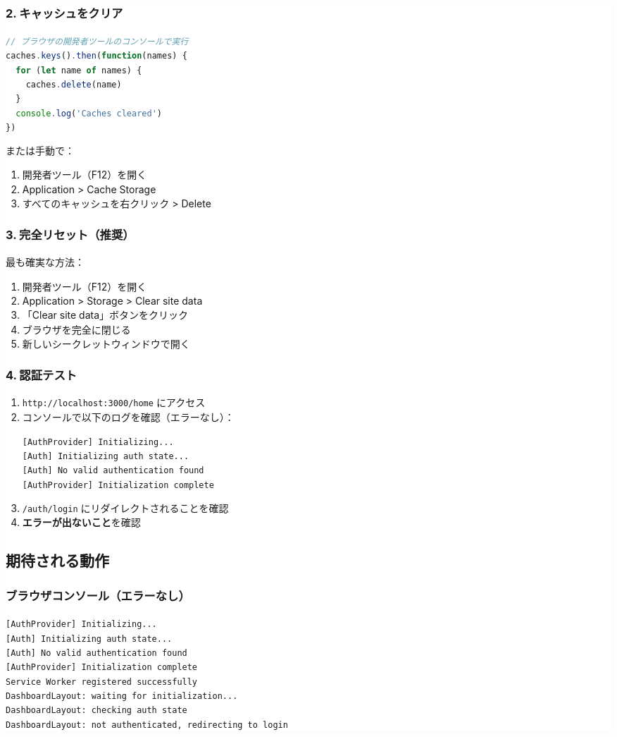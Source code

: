 ### 2. キャッシュをクリア

```javascript
// ブラウザの開発者ツールのコンソールで実行
caches.keys().then(function(names) {
  for (let name of names) {
    caches.delete(name)
  }
  console.log('Caches cleared')
})
```

または手動で：
1. 開発者ツール（F12）を開く
2. Application > Cache Storage
3. すべてのキャッシュを右クリック > Delete

### 3. 完全リセット（推奨）

最も確実な方法：
1. 開発者ツール（F12）を開く
2. Application > Storage > Clear site data
3. 「Clear site data」ボタンをクリック
4. ブラウザを完全に閉じる
5. 新しいシークレットウィンドウで開く

### 4. 認証テスト

1. `http://localhost:3000/home` にアクセス
2. コンソールで以下のログを確認（エラーなし）：
   ```
   [AuthProvider] Initializing...
   [Auth] Initializing auth state...
   [Auth] No valid authentication found
   [AuthProvider] Initialization complete
   ```
3. `/auth/login` にリダイレクトされることを確認
4. **エラーが出ないこと**を確認

## 期待される動作

### ブラウザコンソール（エラーなし）
```
[AuthProvider] Initializing...
[Auth] Initializing auth state...
[Auth] No valid authentication found
[AuthProvider] Initialization complete
Service Worker registered successfully
DashboardLayout: waiting for initialization...
DashboardLayout: checking auth state
DashboardLayout: not authenticated, redirecting to login
```
